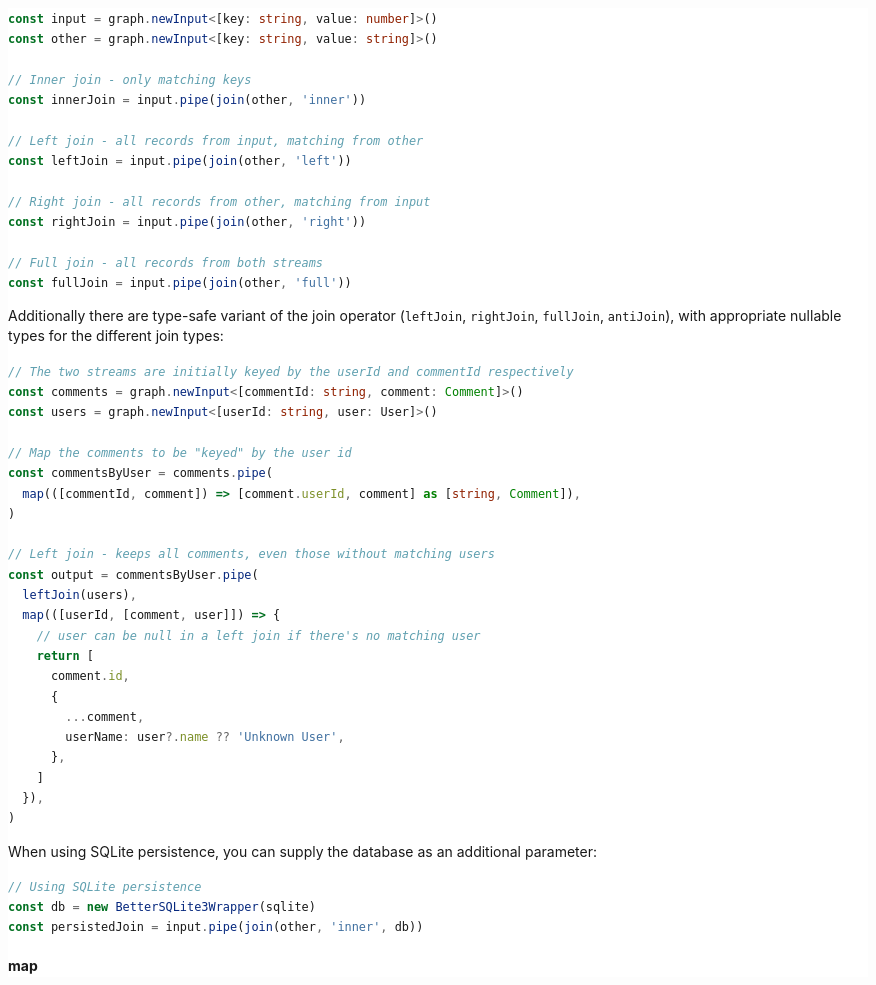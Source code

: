 ```typescript
const input = graph.newInput<[key: string, value: number]>()
const other = graph.newInput<[key: string, value: string]>()

// Inner join - only matching keys
const innerJoin = input.pipe(join(other, 'inner'))

// Left join - all records from input, matching from other
const leftJoin = input.pipe(join(other, 'left'))

// Right join - all records from other, matching from input
const rightJoin = input.pipe(join(other, 'right'))

// Full join - all records from both streams
const fullJoin = input.pipe(join(other, 'full'))
```

Additionally there are type-safe variant of the join operator (`leftJoin`, `rightJoin`, `fullJoin`, `antiJoin`), with appropriate nullable types for the different join types:

```typescript
// The two streams are initially keyed by the userId and commentId respectively
const comments = graph.newInput<[commentId: string, comment: Comment]>()
const users = graph.newInput<[userId: string, user: User]>()

// Map the comments to be "keyed" by the user id
const commentsByUser = comments.pipe(
  map(([commentId, comment]) => [comment.userId, comment] as [string, Comment]),
)

// Left join - keeps all comments, even those without matching users
const output = commentsByUser.pipe(
  leftJoin(users),
  map(([userId, [comment, user]]) => {
    // user can be null in a left join if there's no matching user
    return [
      comment.id,
      {
        ...comment,
        userName: user?.name ?? 'Unknown User',
      },
    ]
  }),
)
```

When using SQLite persistence, you can supply the database as an additional parameter:

```typescript
// Using SQLite persistence
const db = new BetterSQLite3Wrapper(sqlite)
const persistedJoin = input.pipe(join(other, 'inner', db))
```

#### map
